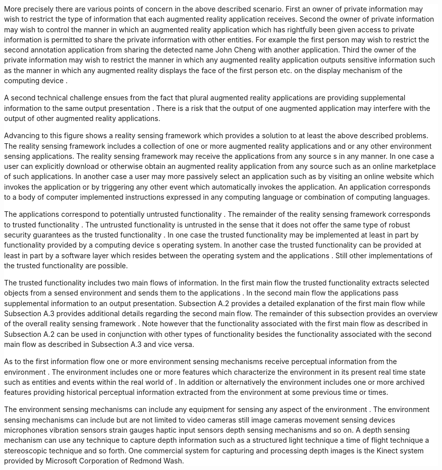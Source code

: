 More precisely there are various points of concern in the above described scenario. First an owner of private information may wish to restrict the type of information that each augmented reality application receives. Second the owner of private information may wish to control the manner in which an augmented reality application which has rightfully been given access to private information is permitted to share the private information with other entities. For example the first person may wish to restrict the second annotation application from sharing the detected name John Cheng with another application. Third the owner of the private information may wish to restrict the manner in which any augmented reality application outputs sensitive information such as the manner in which any augmented reality displays the face of the first person etc. on the display mechanism of the computing device .

A second technical challenge ensues from the fact that plural augmented reality applications are providing supplemental information to the same output presentation . There is a risk that the output of one augmented application may interfere with the output of other augmented reality applications.

Advancing to this figure shows a reality sensing framework which provides a solution to at least the above described problems. The reality sensing framework includes a collection of one or more augmented reality applications and or any other environment sensing applications. The reality sensing framework may receive the applications from any source s in any manner. In one case a user can explicitly download or otherwise obtain an augmented reality application from any source such as an online marketplace of such applications. In another case a user may more passively select an application such as by visiting an online website which invokes the application or by triggering any other event which automatically invokes the application. An application corresponds to a body of computer implemented instructions expressed in any computing language or combination of computing languages.

The applications correspond to potentially untrusted functionality . The remainder of the reality sensing framework corresponds to trusted functionality . The untrusted functionality is untrusted in the sense that it does not offer the same type of robust security guarantees as the trusted functionality . In one case the trusted functionality may be implemented at least in part by functionality provided by a computing device s operating system. In another case the trusted functionality can be provided at least in part by a software layer which resides between the operating system and the applications . Still other implementations of the trusted functionality are possible.

The trusted functionality includes two main flows of information. In the first main flow the trusted functionality extracts selected objects from a sensed environment and sends them to the applications . In the second main flow the applications pass supplemental information to an output presentation. Subsection A.2 provides a detailed explanation of the first main flow while Subsection A.3 provides additional details regarding the second main flow. The remainder of this subsection provides an overview of the overall reality sensing framework . Note however that the functionality associated with the first main flow as described in Subsection A.2 can be used in conjunction with other types of functionality besides the functionality associated with the second main flow as described in Subsection A.3 and vice versa.

As to the first information flow one or more environment sensing mechanisms receive perceptual information from the environment . The environment includes one or more features which characterize the environment in its present real time state such as entities and events within the real world of . In addition or alternatively the environment includes one or more archived features providing historical perceptual information extracted from the environment at some previous time or times.

The environment sensing mechanisms can include any equipment for sensing any aspect of the environment . The environment sensing mechanisms can include but are not limited to video cameras still image cameras movement sensing devices microphones vibration sensors strain gauges haptic input sensors depth sensing mechanisms and so on. A depth sensing mechanism can use any technique to capture depth information such as a structured light technique a time of flight technique a stereoscopic technique and so forth. One commercial system for capturing and processing depth images is the Kinect system provided by Microsoft Corporation of Redmond Wash.
